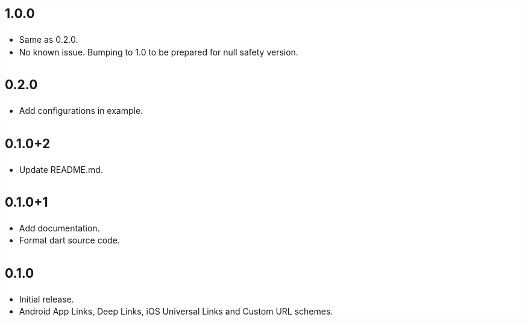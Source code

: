 ## 1.0.0
* Same as 0.2.0.
* No known issue. Bumping to 1.0 to be prepared for null safety version.

## 0.2.0
* Add configurations in example.

## 0.1.0+2
* Update README.md.

## 0.1.0+1
* Add documentation.
* Format dart source code.

## 0.1.0
* Initial release.
* Android App Links, Deep Links, iOS Universal Links and Custom URL schemes.
